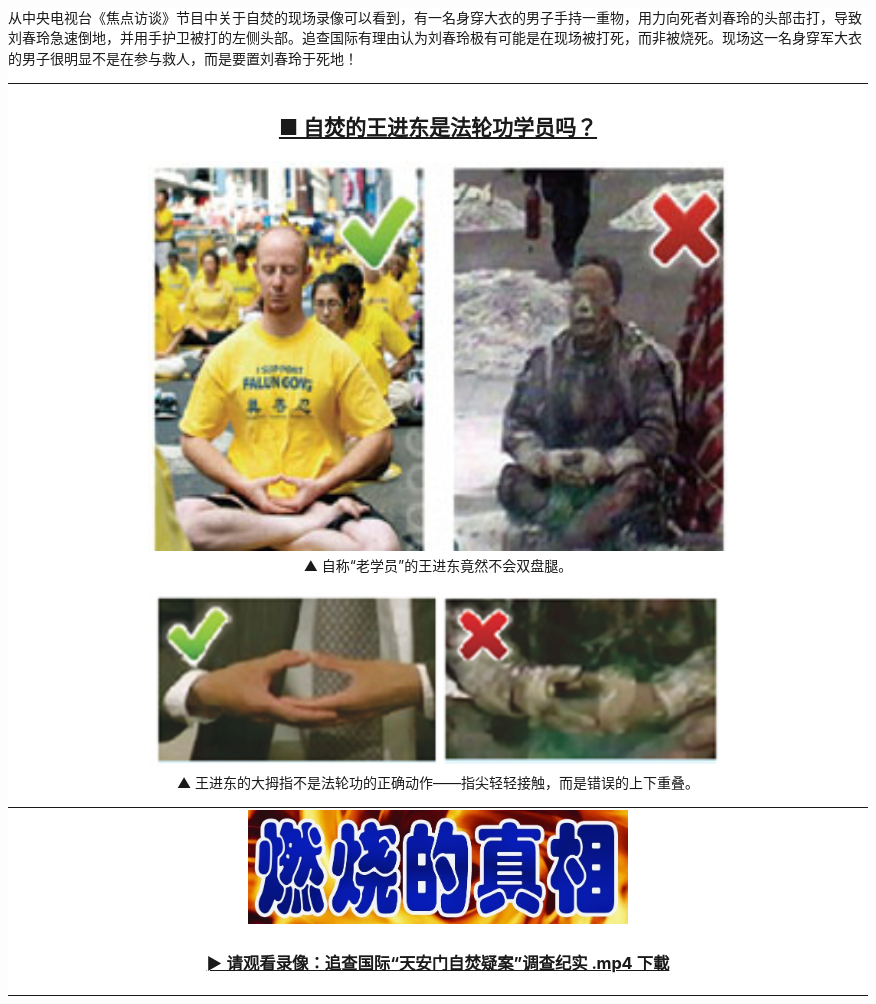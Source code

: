 从中央电视台《焦点访谈》节目中关于自焚的现场录像可以看到，有一名身穿大衣的男子手持一重物，用力向死者刘春玲的头部击打，导致刘春玲急速倒地，并用手护卫被打的左侧头部。追查国际有理由认为刘春玲极有可能是在现场被打死，而非被烧死。现场这一名身穿军大衣的男子很明显不是在参与救人，而是要置刘春玲于死地！

</div>
 
 <p></p>
<hr>
 <h2 align=center> <a href="https://git.io/ykkk"> ■ 自焚的王进东是法轮功学员吗？</a></h2>
<div align=center>
<img src="img/zifen-en.jpg" width=580>
</div>
 <div align=center>▲ 自称“老学员”的王进东竟然不会双盘腿。</div>
 <p></p>

<div align=center>
<img src="img/jieyin-3.jpg" width=580>
				       
</div>
 <div align=center>▲ 王进东的大拇指不是法轮功的正确动作——指尖轻轻接触，而是错误的上下重叠。</div>
 <p></p>

 <table>
  <tr>
 <td width=880> <div align=center>
<img src="img/96ec4d.jpg" width=380>
</div>
  <h3 align=center><a href="https://github.com/mingop/f6f6dw/blob/master/video/OwQA4tZUShUeb.mp4?raw=true">► 请观看录像：追查国际“天安门自焚疑案”调查纪实 .mp4 下載</a></h3>
</td>
